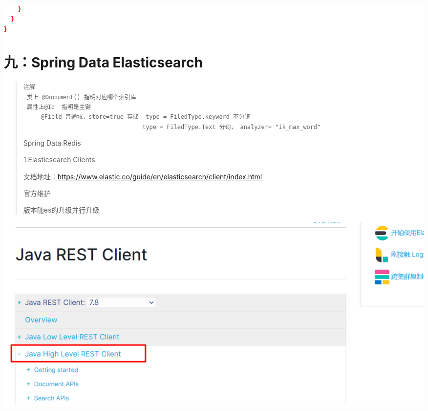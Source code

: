 ```json
    }
  }
}
```









# 九：Spring Data Elasticsearch

> ```
> 注解
>  类上 @Document() 指明对应哪个索引库
>  属性上@Id  指明是主键
>      @Field 普通域，store=true 存储  type = FiledType.keyword 不分词
>                                   type = FiledType.Text 分词， analyzer= "ik_max_word"
> ```
>
> 
>
> 
>
> Spring Data Redis
>
> 1.Elasticsearch Clients
>
> 文档地址：https://www.elastic.co/guide/en/elasticsearch/client/index.html
>
> 官方维护
>
> 版本随es的升级并行升级

![image-20210212165141702](ElasticSearch.assets/image-20210212165141702.png)
